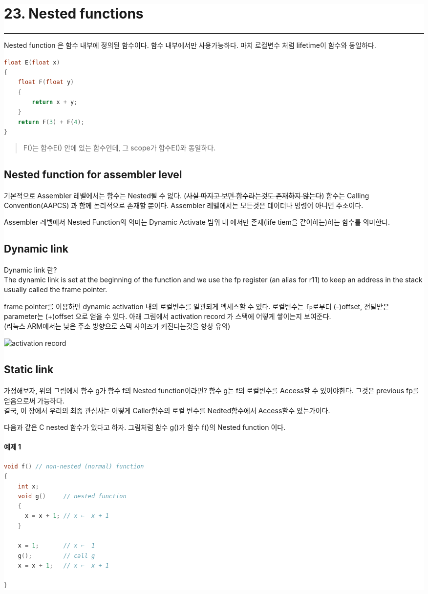 
# 23. Nested functions
----
  



Nested function 은 함수 내부에 정의된 함수이다. 함수 내부에서만 사용가능하다. 마치 로컬변수 처럼 lifetime이 함수와 동일하다.  

```c
float E(float x)
{
    float F(float y)
    {
        return x + y;
    }
    return F(3) + F(4);
}
```
> F()는 함수E() 안에 있는 함수인데, 그 scope가 함수E()와 동일하다. 


## Nested function for assembler level

기본적으로 Assembler 레벨에서는 함수는 Nested될 수 없다. (~~사실 따지고 보면 함수라는것도 존재하지 않는다~~) 함수는 Calling Convention(AAPCS) 과 함께 논리적으로 존재할 뿐이다.  Assembler 레벨에서는 모든것은 데이터나 명령어 아니면 주소이다. 

Assembler 레벨에서 Nested Function의 의미는 Dynamic Activate 범위 내 에서만 존재(life tiem을 같이하는)하는 함수를 의미한다. 

## Dynamic link

Dynamic link 란?  
The dynamic link is set at the beginning of the function and we use the fp register (an alias for r11) to keep an address in the stack usually called the frame pointer.  

frame pointer를 이용하면 dynamic activation 내의 로컬변수를 일관되게 엑세스할 수 있다. 로컬변수는 `fp`로부터 (-)offset, 전달받은 parameter는 (+)offset 으로 얻을 수 있다. 아래 그림에서 activation record 가 스택에 어떻게 쌓이는지 보여준다.  
(리눅스 ARM에서는 낮은 주소 방향으로 스택 사이즈가 커진다는것을 항상 유의)

![activation record](https://thinkingeek.com/wp-content/uploads/2015/01/activation_record.png)


## Static link

가정해보자, 위의 그림에서 함수 g가 함수 f의 Nested function이라면? 함수 g는 f의 로컬변수를 Access할 수 있어야한다. 그것은 previous fp를 얻음으로써 가능하다.    
결국, 이 장에서 우리의 최종 관심사는 어떻게 Caller함수의 로컬 변수를 Nedted함수에서 Access할수 있는가이다.  

다음과 같은 C nested 함수가 있다고 하자. 그림처럼 함수 g()가 함수 f()의 Nested function 이다.  

#### 예제 1

```c
void f() // non-nested (normal) function
{
    int x;
    void g()     // nested function
    {
      x = x + 1; // x ←  x + 1
    }
  
    x = 1;       // x ←  1
    g();         // call g
    x = x + 1;   // x ←  x + 1

}
```